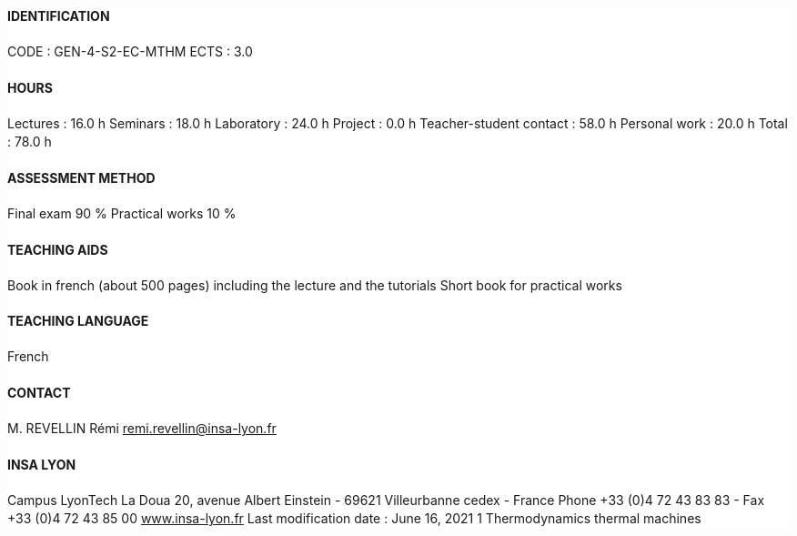 #### IDENTIFICATION

CODE :
GEN-4-S2-EC-MTHM
ECTS :
3.0

#### HOURS

Lectures :
16.0 h
Seminars :
18.0 h
Laboratory :
24.0 h
Project :
0.0 h
Teacher-student
contact :
58.0 h
Personal work :
20.0 h
Total :
78.0 h

#### ASSESSMENT METHOD

Final exam 90 %
Practical works 10 %

#### TEACHING AIDS

Book in french (about 500 pages)
including 
the 
lecture 
and 
the
tutorials
Short book for practical works

#### TEACHING LANGUAGE

French

#### CONTACT

M. REVELLIN Rémi
remi.revellin@insa-lyon.fr

#### INSA LYON

Campus LyonTech La Doua
20, avenue Albert Einstein - 69621 Villeurbanne cedex - France
Phone +33 (0)4 72 43 83 83 - Fax +33 (0)4 72 43 85 00
www.insa-lyon.fr
Last modification date : June 16, 2021
1
Thermodynamics
thermal machines
